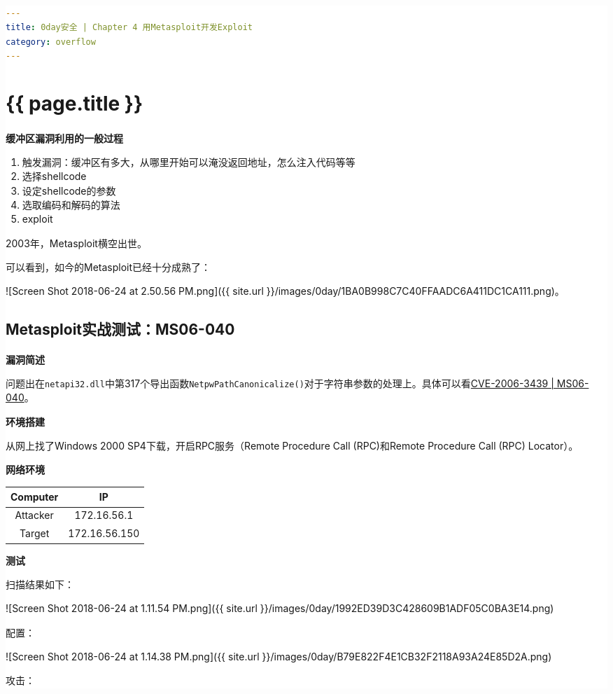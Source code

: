 ```yaml
---
title: 0day安全 | Chapter 4 用Metasploit开发Exploit
category: overflow
---
```


# {{ page.title }}

**缓冲区漏洞利用的一般过程**

1. 触发漏洞：缓冲区有多大，从哪里开始可以淹没返回地址，怎么注入代码等等
2. 选择shellcode
3. 设定shellcode的参数
4. 选取编码和解码的算法
5. exploit

2003年，Metasploit横空出世。

可以看到，如今的Metasploit已经十分成熟了：

![Screen Shot 2018-06-24 at 2.50.56 PM.png]({{ site.url }}/images/0day/1BA0B998C7C40FFAADC6A411DC1CA111.png)。

## Metasploit实战测试：MS06-040

**漏洞简述**

问题出在`netapi32.dll`中第317个导出函数`NetpwPathCanonicalize()`对于字符串参数的处理上。具体可以看[CVE-2006-3439 | MS06-040](quiver:///notes/6D25008B-9F3D-47F6-957F-51302FCFA07F)。

**环境搭建**

从网上找了Windows 2000 SP4下载，开启RPC服务（Remote Procedure Call (RPC)和Remote Procedure Call (RPC) Locator）。

**网络环境**

|Computer|IP|
|:-:|:-:|
|Attacker|172.16.56.1|
|Target|172.16.56.150|

**测试**

扫描结果如下：

![Screen Shot 2018-06-24 at 1.11.54 PM.png]({{ site.url }}/images/0day/1992ED39D3C428609B1ADF05C0BA3E14.png)

配置：

![Screen Shot 2018-06-24 at 1.14.38 PM.png]({{ site.url }}/images/0day/B79E822F4E1CB32F2118A93A24E85D2A.png)

攻击：
